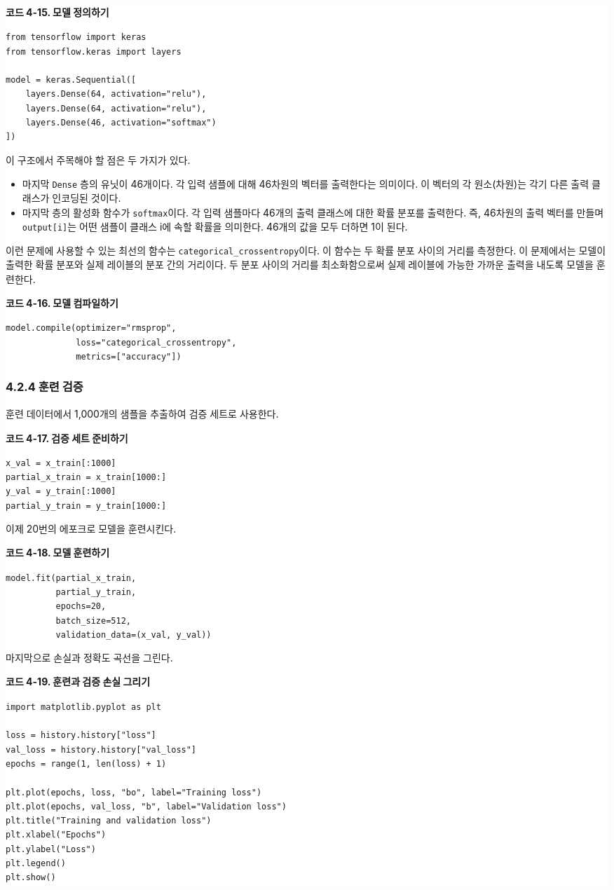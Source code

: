 **코드 4-15. 모델 정의하기**
```
from tensorflow import keras
from tensorflow.keras import layers

model = keras.Sequential([
    layers.Dense(64, activation="relu"),
    layers.Dense(64, activation="relu"),
    layers.Dense(46, activation="softmax")
])
```

이 구조에서 주목해야 할 점은 두 가지가 있다.

- 마지막 `Dense` 층의 유닛이 46개이다. 각 입력 샘플에 대해 46차원의 벡터를 출력한다는 의미이다. 이 벡터의 각 원소(차원)는 각기 다른 출력 클래스가 인코딩된 것이다.
- 마지막 층의 활성화 함수가 `softmax`이다. 각 입력 샘플마다 46개의 출력 클래스에 대한 확률 분포를 출력한다. 즉, 46차원의 출력 벡터를 만들며 `output[i]`는 어떤 샘플이 클래스 i에 속할 확률을 의미한다. 46개의 값을 모두 더하면 1이 된다.

이런 문제에 사용할 수 있는 최선의 함수는 `categorical_crossentropy`이다. 이 함수는 두 확률 분포 사이의 거리를 측정한다. 이 문제에서는 모델이 출력한 확률 분포와 실제 레이블의 분포 간의 거리이다. 두 분포 사이의 거리를 최소화함으로써 실제 레이블에 가능한 가까운 출력을 내도록 모델을 훈련한다.

**코드 4-16. 모델 컴파일하기**
```
model.compile(optimizer="rmsprop",
              loss="categorical_crossentropy",
              metrics=["accuracy"])
```

### 4.2.4 훈련 검증

훈련 데이터에서 1,000개의 샘플을 추출하여 검증 세트로 사용한다.

**코드 4-17. 검증 세트 준비하기**
```
x_val = x_train[:1000]
partial_x_train = x_train[1000:]
y_val = y_train[:1000]
partial_y_train = y_train[1000:]
```

이제 20번의 에포크로 모델을 훈련시킨다.

**코드 4-18. 모델 훈련하기**
```
model.fit(partial_x_train,
          partial_y_train,
          epochs=20,
          batch_size=512,
          validation_data=(x_val, y_val))
```

마지막으로 손실과 정확도 곡선을 그린다.

**코드 4-19. 훈련과 검증 손실 그리기**
```
import matplotlib.pyplot as plt

loss = history.history["loss"]
val_loss = history.history["val_loss"]
epochs = range(1, len(loss) + 1)

plt.plot(epochs, loss, "bo", label="Training loss")
plt.plot(epochs, val_loss, "b", label="Validation loss")
plt.title("Training and validation loss")
plt.xlabel("Epochs")
plt.ylabel("Loss")
plt.legend()
plt.show()
```